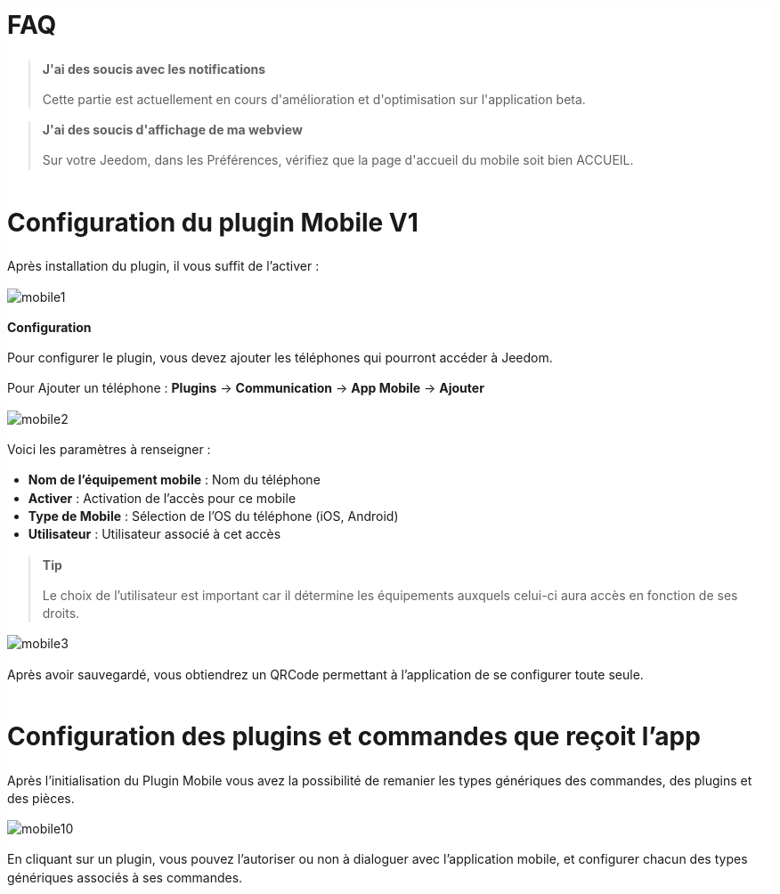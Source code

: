 # FAQ

> **J'ai des soucis avec les notifications**
>
> Cette partie est actuellement en cours d'amélioration et d'optimisation sur l'application beta.

> **J'ai des soucis d'affichage de ma webview**
>
> Sur votre Jeedom, dans les Préférences, vérifiez que la page d'accueil du mobile soit bien ACCUEIL.

# Configuration du plugin Mobile V1

Après installation du plugin, il vous suffit de l’activer :

![mobile1](./images/mobile1.png)

**Configuration**

Pour configurer le plugin, vous devez ajouter les téléphones qui pourront accéder à Jeedom.

Pour Ajouter un téléphone : **Plugins** → **Communication** → **App
Mobile** → **Ajouter**

![mobile2](./images/mobile2.png)

Voici les paramètres à renseigner :

- **Nom de l’équipement mobile** : Nom du téléphone
- **Activer** : Activation de l’accès pour ce mobile
- **Type de Mobile** : Sélection de l’OS du téléphone (iOS, Android)
- **Utilisateur** : Utilisateur associé à cet accès

> **Tip**
>
> Le choix de l’utilisateur est important car il détermine les équipements auxquels celui-ci aura accès en fonction de ses droits.

![mobile3](./images/mobile3.png)

Après avoir sauvegardé, vous obtiendrez un QRCode permettant à l’application de se configurer toute seule.

# Configuration des plugins et commandes que reçoit l’app

Après l’initialisation du Plugin Mobile vous avez la possibilité de remanier les types génériques des commandes, des plugins et des pièces.

![mobile10](./images/mobile10.png)

En cliquant sur un plugin, vous pouvez l’autoriser ou non à dialoguer avec l’application mobile, et configurer chacun des types génériques associés à ses commandes.
